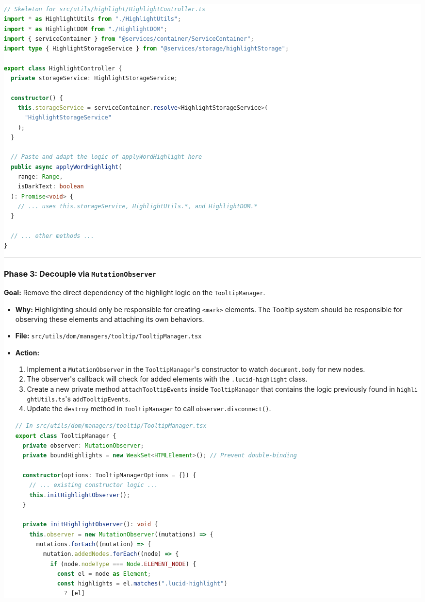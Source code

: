   ```typescript
  // Skeleton for src/utils/highlight/HighlightController.ts
  import * as HighlightUtils from "./HighlightUtils";
  import * as HighlightDOM from "./HighlightDOM";
  import { serviceContainer } from "@services/container/ServiceContainer";
  import type { HighlightStorageService } from "@services/storage/highlightStorage";

  export class HighlightController {
    private storageService: HighlightStorageService;

    constructor() {
      this.storageService = serviceContainer.resolve<HighlightStorageService>(
        "HighlightStorageService"
      );
    }

    // Paste and adapt the logic of applyWordHighlight here
    public async applyWordHighlight(
      range: Range,
      isDarkText: boolean
    ): Promise<void> {
      // ... uses this.storageService, HighlightUtils.*, and HighlightDOM.*
    }

    // ... other methods ...
  }
  ```

---

### **Phase 3: Decouple via `MutationObserver`**

**Goal:** Remove the direct dependency of the highlight logic on the `TooltipManager`.

- **Why:** Highlighting should only be responsible for creating `<mark>` elements. The Tooltip system should be responsible for observing these elements and attaching its own behaviors.
- **File:** `src/utils/dom/managers/tooltip/TooltipManager.tsx`

- **Action:**

  1.  Implement a `MutationObserver` in the `TooltipManager`'s constructor to watch `document.body` for new nodes.
  2.  The observer's callback will check for added elements with the `.lucid-highlight` class.
  3.  Create a new private method `attachTooltipEvents` inside `TooltipManager` that contains the logic previously found in `highlightUtils.ts`'s `addTooltipEvents`.
  4.  Update the `destroy` method in `TooltipManager` to call `observer.disconnect()`.

  ```typescript
  // In src/utils/dom/managers/tooltip/TooltipManager.tsx
  export class TooltipManager {
    private observer: MutationObserver;
    private boundHighlights = new WeakSet<HTMLElement>(); // Prevent double-binding

    constructor(options: TooltipManagerOptions = {}) {
      // ... existing constructor logic ...
      this.initHighlightObserver();
    }

    private initHighlightObserver(): void {
      this.observer = new MutationObserver((mutations) => {
        mutations.forEach((mutation) => {
          mutation.addedNodes.forEach((node) => {
            if (node.nodeType === Node.ELEMENT_NODE) {
              const el = node as Element;
              const highlights = el.matches(".lucid-highlight")
                ? [el]
  ```